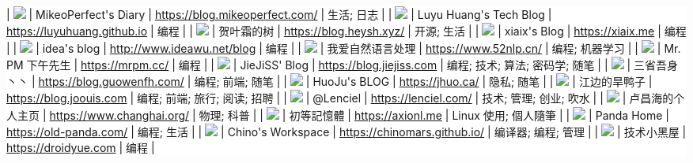 | [<img src="https://img.shields.io/static/v1?label=follow&message=26&style=social&logo=rss">](https://feeds.pub/feed/http%3A%2F%2Fblog.mikeoperfect.com%2Fatom.xml)                                         | MikeoPerfect's Diary       | https://blog.mikeoperfect.com/          | 生活; 日志                                                 |
| [<img src="https://img.shields.io/static/v1?label=follow&message=26&style=social&logo=rss">](https://feeds.pub/feed/https%3A%2F%2Fluyuhuang.github.io%2Ffeed.xml)                                          | Luyu Huang's Tech Blog     | https://luyuhuang.github.io             | 编程                                                     |
| [<img src="https://img.shields.io/static/v1?label=follow&message=25&style=social&logo=rss">](https://feeds.pub/feed/https%3A%2F%2Fblog.heysh.xyz%2Ffeed.xml)                                               | 贺叶霜的树                      | https://blog.heysh.xyz/                 | 开源; 生活                                                 |
| [<img src="https://img.shields.io/static/v1?label=follow&message=24&style=social&logo=rss">](https://feeds.pub/feed/http%3A%2F%2Fxiaix.me%2Frss%2F)                                                        | xiaix's Blog               | https://xiaix.me                        | 编程                                                     |
| [<img src="https://img.shields.io/static/v1?label=follow&message=23&style=social&logo=rss">](https://feeds.pub/feed/http%3A%2F%2Fwww.ideawu.net%2Fblog%2Ffeed)                                             | idea's blog                | http://www.ideawu.net/blog              | 编程                                                     |
| [<img src="https://img.shields.io/static/v1?label=follow&message=23&style=social&logo=rss">](https://feeds.pub/feed/http%3A%2F%2Fwww.52nlp.cn%2Ffeed)                                                      | 我爱自然语言处理                   | https://www.52nlp.cn/                   | 编程; 机器学习                                               |
| [<img src="https://img.shields.io/static/v1?label=follow&message=22&style=social&logo=rss">](https://feeds.pub/feed/http%3A%2F%2Ffeeds.feedburner.com%2Fpmmustknow)                                        | Mr. PM 下午先生                | https://mrpm.cc/                        | 编程                                                     |
| [<img src="https://img.shields.io/static/v1?label=follow&message=22&style=social&logo=rss">](https://feeds.pub/feed/https%3A%2F%2Fblog.jiejiss.com%2Fatom.xml)                                             | JieJiSS' Blog              | https://blog.jiejiss.com                | 编程; 技术; 算法; 密码学; 随笔                                    |
| [<img src="https://img.shields.io/static/v1?label=follow&message=21&style=social&logo=rss">](https://feeds.pub/feed/https%3A%2F%2Fblog.guowenfh.com%2Fatom.xml)                                            | 三省吾身丶丶                     | https://blog.guowenfh.com/              | 编程; 前端; 随笔                                             |
| [<img src="https://img.shields.io/static/v1?label=follow&message=21&style=social&logo=rss">](https://feeds.pub/feed/https%3A%2F%2Fjhuo.ca%2Findex.xml)                                                     | HuoJu's BLOG               | https://jhuo.ca/                        | 隐私; 随笔                                                 |
| [<img src="https://img.shields.io/static/v1?label=follow&message=20&style=social&logo=rss">](https://feeds.pub/feed/https%3A%2F%2Fblog.joouis.com%2Fatom.xml)                                              | 江边的旱鸭子                     | https://blog.joouis.com                 | 编程; 前端; 旅行; 阅读; 招聘                                     |
| [<img src="https://img.shields.io/static/v1?label=follow&message=20&style=social&logo=rss">](https://feeds.pub/feed/https%3A%2F%2Flenciel.com%2Ffeed.xml)                                                  | @Lenciel                   | https://lenciel.com/                    | 技术; 管理; 创业; 吹水                                         |
| [<img src="https://img.shields.io/static/v1?label=follow&message=19&style=social&logo=rss">](https://feeds.pub/feed/https%3A%2F%2Fwww.changhai.org%2Ffeed.xml)                                             | 卢昌海的个人主页                   | https://www.changhai.org/               | 物理; 科普                                                 |
| [<img src="https://img.shields.io/static/v1?label=follow&message=19&style=social&logo=rss">](https://feeds.pub/feed/https%3A%2F%2Faxionl.me%2Findex.xml)                                                   | 初等記憶體                      | https://axionl.me                       | Linux 使用; 個人隨筆                                         |
| [<img src="https://img.shields.io/static/v1?label=follow&message=19&style=social&logo=rss">](https://feeds.pub/feed/https%3A%2F%2Fold-panda.com%2Ffeed%2F)                                                 | Panda Home                 | https://old-panda.com/                  | 编程; 生活                                                 |
| [<img src="https://img.shields.io/static/v1?label=follow&message=19&style=social&logo=rss">](https://feeds.pub/feed/https%3A%2F%2Fchinomars.github.io%2Fatom.xml)                                          | Chino's Workspace          | https://chinomars.github.io/            | 编译器; 编程; 管理                                            |
| [<img src="https://img.shields.io/static/v1?label=follow&message=18&style=social&logo=rss">](https://feeds.pub/feed/https%3A%2F%2Fdroidyue.com%2Fatom.xml)                                                 | 技术小黑屋                      | https://droidyue.com                    | 编程                                                     |